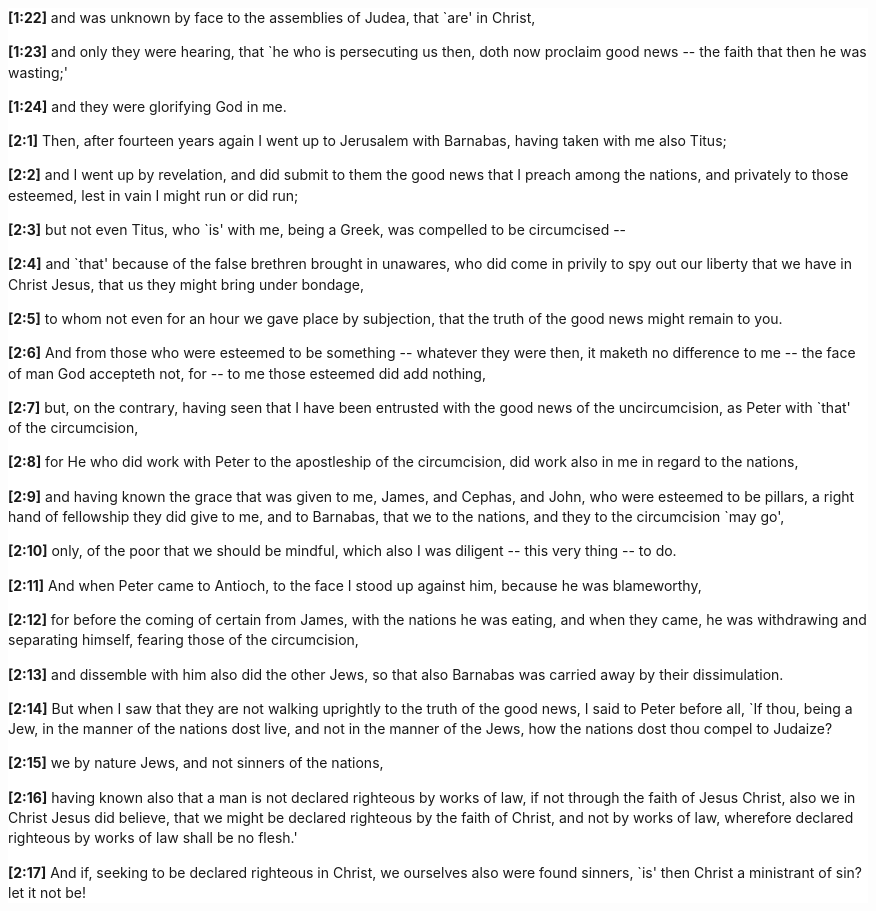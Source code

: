 **[1:22]** and was unknown by face to the assemblies of Judea, that \`are' in Christ,

**[1:23]** and only they were hearing, that \`he who is persecuting us then, doth now proclaim good news -- the faith that then he was wasting;'

**[1:24]** and they were glorifying God in me.

**[2:1]** Then, after fourteen years again I went up to Jerusalem with Barnabas, having taken with me also Titus;

**[2:2]** and I went up by revelation, and did submit to them the good news that I preach among the nations, and privately to those esteemed, lest in vain I might run or did run;

**[2:3]** but not even Titus, who \`is' with me, being a Greek, was compelled to be circumcised --

**[2:4]** and \`that' because of the false brethren brought in unawares, who did come in privily to spy out our liberty that we have in Christ Jesus, that us they might bring under bondage,

**[2:5]** to whom not even for an hour we gave place by subjection, that the truth of the good news might remain to you.

**[2:6]** And from those who were esteemed to be something -- whatever they were then, it maketh no difference to me -- the face of man God accepteth not, for -- to me those esteemed did add nothing,

**[2:7]** but, on the contrary, having seen that I have been entrusted with the good news of the uncircumcision, as Peter with \`that' of the circumcision,

**[2:8]** for He who did work with Peter to the apostleship of the circumcision, did work also in me in regard to the nations,

**[2:9]** and having known the grace that was given to me, James, and Cephas, and John, who were esteemed to be pillars, a right hand of fellowship they did give to me, and to Barnabas, that we to the nations, and they to the circumcision \`may go',

**[2:10]** only, of the poor that we should be mindful, which also I was diligent -- this very thing -- to do.

**[2:11]** And when Peter came to Antioch, to the face I stood up against him, because he was blameworthy,

**[2:12]** for before the coming of certain from James, with the nations he was eating, and when they came, he was withdrawing and separating himself, fearing those of the circumcision,

**[2:13]** and dissemble with him also did the other Jews, so that also Barnabas was carried away by their dissimulation.

**[2:14]** But when I saw that they are not walking uprightly to the truth of the good news, I said to Peter before all, \`If thou, being a Jew, in the manner of the nations dost live, and not in the manner of the Jews, how the nations dost thou compel to Judaize?

**[2:15]** we by nature Jews, and not sinners of the nations,

**[2:16]** having known also that a man is not declared righteous by works of law, if not through the faith of Jesus Christ, also we in Christ Jesus did believe, that we might be declared righteous by the faith of Christ, and not by works of law, wherefore declared righteous by works of law shall be no flesh.'

**[2:17]** And if, seeking to be declared righteous in Christ, we ourselves also were found sinners, \`is' then Christ a ministrant of sin? let it not be!

